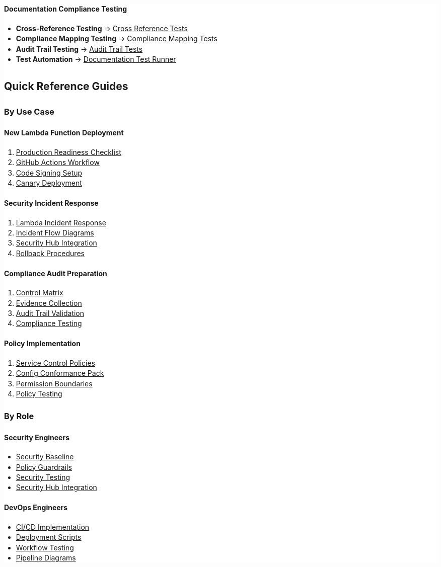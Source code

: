 #### Documentation Compliance Testing
- **Cross-Reference Testing** → [Cross Reference Tests](../tests/documentation-compliance/test_cross_reference_validation.py)
- **Compliance Mapping Testing** → [Compliance Mapping Tests](../tests/documentation-compliance/test_compliance_mapping.py)
- **Audit Trail Testing** → [Audit Trail Tests](../tests/documentation-compliance/test_audit_trail_validation.py)
- **Test Automation** → [Documentation Test Runner](../tests/documentation-compliance/test_runner.py)

## Quick Reference Guides

### By Use Case

#### **New Lambda Function Deployment**
1. [Production Readiness Checklist](checklists/lambda-production-readiness-checklist.md)
2. [GitHub Actions Workflow](IMPLEMENTATION_GUIDE.md#github-actions-workflow-configuration)
3. [Code Signing Setup](../scripts/sign-lambda-package.sh)
4. [Canary Deployment](../scripts/deploy-lambda-canary.sh)

#### **Security Incident Response**
1. [Lambda Incident Response](runbooks/lambda-incident-response.md)
2. [Incident Flow Diagrams](runbooks/incident-flow-diagrams.md)
3. [Security Hub Integration](../scripts/upload-security-findings.py)
4. [Rollback Procedures](../scripts/rollback-lambda-deployment.sh)

#### **Compliance Audit Preparation**
1. [Control Matrix](control-matrix.csv)
2. [Evidence Collection](../scripts/generate-checklist-evidence.py)
3. [Audit Trail Validation](../tests/documentation-compliance/test_audit_trail_validation.py)
4. [Compliance Testing](../tests/documentation-compliance/test_compliance_mapping.py)

#### **Policy Implementation**
1. [Service Control Policies](policies/scp-*.json)
2. [Config Conformance Pack](policies/config-conformance-pack-lambda.yaml)
3. [Permission Boundaries](policies/iam-permission-boundary-*.json)
4. [Policy Testing](../tests/policy-guardrails/)

### By Role

#### **Security Engineers**
- [Security Baseline](prr/lambda-production-readiness-requirements.md#security-baseline)
- [Policy Guardrails](policies/)
- [Security Testing](../tests/policy-guardrails/)
- [Security Hub Integration](../scripts/upload-security-findings.py)

#### **DevOps Engineers**
- [CI/CD Implementation](IMPLEMENTATION_GUIDE.md#phase-2-cicd-pipeline-implementation-week-3-4)
- [Deployment Scripts](../scripts/)
- [Workflow Testing](../tests/workflow-integration/)
- [Pipeline Diagrams](diagrams/cicd-pipeline-flow.md)
